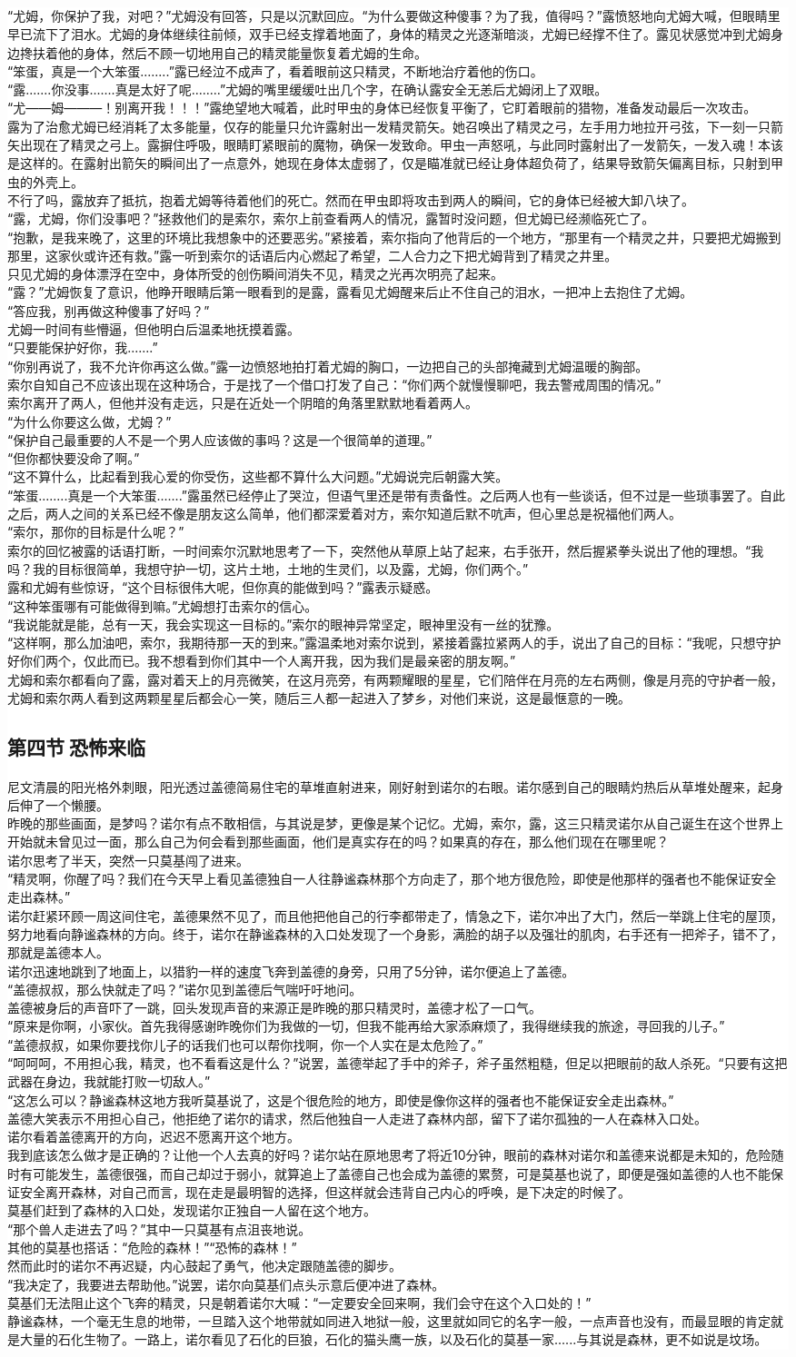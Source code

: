 “尤姆，你保护了我，对吧？”尤姆没有回答，只是以沉默回应。“为什么要做这种傻事？为了我，值得吗？”露愤怒地向尤姆大喊，但眼睛里早已流下了泪水。尤姆的身体继续往前倾，双手已经支撑着地面了，身体的精灵之光逐渐暗淡，尤姆已经撑不住了。露见状感觉冲到尤姆身边搀扶着他的身体，然后不顾一切地用自己的精灵能量恢复着尤姆的生命。  
“笨蛋，真是一个大笨蛋........”露已经泣不成声了，看着眼前这只精灵，不断地治疗着他的伤口。  
“露.......你没事.......真是太好了呢........”尤姆的嘴里缓缓吐出几个字，在确认露安全无恙后尤姆闭上了双眼。  
“尤——姆———！别离开我！！！”露绝望地大喊着，此时甲虫的身体已经恢复平衡了，它盯着眼前的猎物，准备发动最后一次攻击。  
露为了治愈尤姆已经消耗了太多能量，仅存的能量只允许露射出一发精灵箭矢。她召唤出了精灵之弓，左手用力地拉开弓弦，下一刻一只箭矢出现在了精灵之弓上。露摒住呼吸，眼睛盯紧眼前的魔物，确保一发致命。甲虫一声怒吼，与此同时露射出了一发箭矢，一发入魂！本该是这样的。在露射出箭矢的瞬间出了一点意外，她现在身体太虚弱了，仅是瞄准就已经让身体超负荷了，结果导致箭矢偏离目标，只射到甲虫的外壳上。  
不行了吗，露放弃了抵抗，抱着尤姆等待着他们的死亡。然而在甲虫即将攻击到两人的瞬间，它的身体已经被大卸八块了。  
“露，尤姆，你们没事吧？”拯救他们的是索尔，索尔上前查看两人的情况，露暂时没问题，但尤姆已经濒临死亡了。  
“抱歉，是我来晚了，这里的环境比我想象中的还要恶劣。”紧接着，索尔指向了他背后的一个地方，“那里有一个精灵之井，只要把尤姆搬到那里，这家伙或许还有救。”露一听到索尔的话语后内心燃起了希望，二人合力之下把尤姆背到了精灵之井里。  
只见尤姆的身体漂浮在空中，身体所受的创伤瞬间消失不见，精灵之光再次明亮了起来。  
“露？”尤姆恢复了意识，他睁开眼睛后第一眼看到的是露，露看见尤姆醒来后止不住自己的泪水，一把冲上去抱住了尤姆。  
“答应我，别再做这种傻事了好吗？”  
尤姆一时间有些懵逼，但他明白后温柔地抚摸着露。  
“只要能保护好你，我.......”  
“你别再说了，我不允许你再这么做。”露一边愤怒地拍打着尤姆的胸口，一边把自己的头部掩藏到尤姆温暖的胸部。  
索尔自知自己不应该出现在这种场合，于是找了一个借口打发了自己：“你们两个就慢慢聊吧，我去警戒周围的情况。”  
索尔离开了两人，但他并没有走远，只是在近处一个阴暗的角落里默默地看着两人。  
“为什么你要这么做，尤姆？”  
“保护自己最重要的人不是一个男人应该做的事吗？这是一个很简单的道理。”  
“但你都快要没命了啊。”  
“这不算什么，比起看到我心爱的你受伤，这些都不算什么大问题。”尤姆说完后朝露大笑。  
“笨蛋........真是一个大笨蛋.......”露虽然已经停止了哭泣，但语气里还是带有责备性。之后两人也有一些谈话，但不过是一些琐事罢了。自此之后，两人之间的关系已经不像是朋友这么简单，他们都深爱着对方，索尔知道后默不吭声，但心里总是祝福他们两人。  
“索尔，那你的目标是什么呢？”  
索尔的回忆被露的话语打断，一时间索尔沉默地思考了一下，突然他从草原上站了起来，右手张开，然后握紧拳头说出了他的理想。“我吗？我的目标很简单，我想守护一切，这片土地，土地的生灵们，以及露，尤姆，你们两个。”  
露和尤姆有些惊讶，“这个目标很伟大呢，但你真的能做到吗？”露表示疑惑。  
“这种笨蛋哪有可能做得到嘛。”尤姆想打击索尔的信心。  
“我说能就是能，总有一天，我会实现这一目标的。”索尔的眼神异常坚定，眼神里没有一丝的犹豫。  
“这样啊，那么加油吧，索尔，我期待那一天的到来。”露温柔地对索尔说到，紧接着露拉紧两人的手，说出了自己的目标：“我呢，只想守护好你们两个，仅此而已。我不想看到你们其中一个人离开我，因为我们是最亲密的朋友啊。”  
尤姆和索尔都看向了露，露对着天上的月亮微笑，在这月亮旁，有两颗耀眼的星星，它们陪伴在月亮的左右两侧，像是月亮的守护者一般，尤姆和索尔两人看到这两颗星星后都会心一笑，随后三人都一起进入了梦乡，对他们来说，这是最惬意的一晚。  

## 第四节 恐怖来临  
尼文清晨的阳光格外刺眼，阳光透过盖德简易住宅的草堆直射进来，刚好射到诺尔的右眼。诺尔感到自己的眼睛灼热后从草堆处醒来，起身后伸了一个懒腰。  
昨晚的那些画面，是梦吗？诺尔有点不敢相信，与其说是梦，更像是某个记忆。尤姆，索尔，露，这三只精灵诺尔从自己诞生在这个世界上开始就未曾见过一面，那么自己为何会看到那些画面，他们是真实存在的吗？如果真的存在，那么他们现在在哪里呢？  
诺尔思考了半天，突然一只莫基闯了进来。  
“精灵啊，你醒了吗？我们在今天早上看见盖德独自一人往静谧森林那个方向走了，那个地方很危险，即使是他那样的强者也不能保证安全走出森林。”  
诺尔赶紧环顾一周这间住宅，盖德果然不见了，而且他把他自己的行李都带走了，情急之下，诺尔冲出了大门，然后一举跳上住宅的屋顶，努力地看向静谧森林的方向。终于，诺尔在静谧森林的入口处发现了一个身影，满脸的胡子以及强壮的肌肉，右手还有一把斧子，错不了，那就是盖德本人。  
诺尔迅速地跳到了地面上，以猎豹一样的速度飞奔到盖德的身旁，只用了5分钟，诺尔便追上了盖德。  
“盖德叔叔，那么快就走了吗？”诺尔见到盖德后气喘吁吁地问。  
盖德被身后的声音吓了一跳，回头发现声音的来源正是昨晚的那只精灵时，盖德才松了一口气。  
“原来是你啊，小家伙。首先我得感谢昨晚你们为我做的一切，但我不能再给大家添麻烦了，我得继续我的旅途，寻回我的儿子。”  
“盖德叔叔，如果你要找你儿子的话我们也可以帮你找啊，你一个人实在是太危险了。”  
“呵呵呵，不用担心我，精灵，也不看看这是什么？”说罢，盖德举起了手中的斧子，斧子虽然粗糙，但足以把眼前的敌人杀死。“只要有这把武器在身边，我就能打败一切敌人。”  
“这怎么可以？静谧森林这地方我听莫基说了，这是个很危险的地方，即使是像你这样的强者也不能保证安全走出森林。”  
盖德大笑表示不用担心自己，他拒绝了诺尔的请求，然后他独自一人走进了森林内部，留下了诺尔孤独的一人在森林入口处。  
诺尔看着盖德离开的方向，迟迟不愿离开这个地方。  
我到底该怎么做才是正确的？让他一个人去真的好吗？诺尔站在原地思考了将近10分钟，眼前的森林对诺尔和盖德来说都是未知的，危险随时有可能发生，盖德很强，而自己却过于弱小，就算追上了盖德自己也会成为盖德的累赘，可是莫基也说了，即便是强如盖德的人也不能保证安全离开森林，对自己而言，现在走是最明智的选择，但这样就会违背自己内心的呼唤，是下决定的时候了。  
莫基们赶到了森林的入口处，发现诺尔正独自一人留在这个地方。  
“那个兽人走进去了吗？”其中一只莫基有点沮丧地说。  
其他的莫基也搭话：“危险的森林！”“恐怖的森林！”  
然而此时的诺尔不再迟疑，内心鼓起了勇气，他决定跟随盖德的脚步。  
“我决定了，我要进去帮助他。”说罢，诺尔向莫基们点头示意后便冲进了森林。  
莫基们无法阻止这个飞奔的精灵，只是朝着诺尔大喊：“一定要安全回来啊，我们会守在这个入口处的！”  
静谧森林，一个毫无生息的地带，一旦踏入这个地带就如同进入地狱一般，这里就如同它的名字一般，一点声音也没有，而最显眼的肯定就是大量的石化生物了。一路上，诺尔看见了石化的巨狼，石化的猫头鹰一族，以及石化的莫基一家......与其说是森林，更不如说是坟场。  